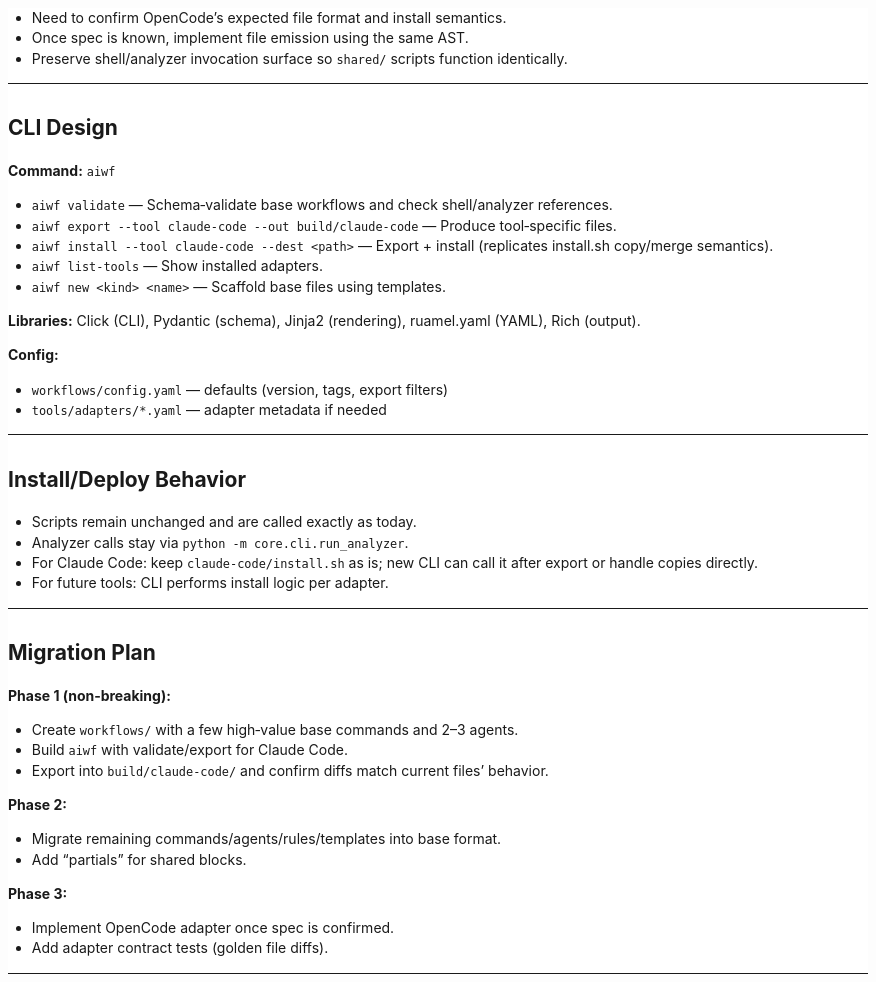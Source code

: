 - Need to confirm OpenCode’s expected file format and install semantics.
- Once spec is known, implement file emission using the same AST.
- Preserve shell/analyzer invocation surface so `shared/` scripts function identically.

---

## CLI Design

**Command:** `aiwf`

- `aiwf validate` — Schema‑validate base workflows and check shell/analyzer references.
- `aiwf export --tool claude-code --out build/claude-code` — Produce tool‑specific files.
- `aiwf install --tool claude-code --dest <path>` — Export + install (replicates install.sh copy/merge semantics).
- `aiwf list-tools` — Show installed adapters.
- `aiwf new <kind> <name>` — Scaffold base files using templates.

**Libraries:** Click (CLI), Pydantic (schema), Jinja2 (rendering), ruamel.yaml (YAML), Rich (output).

**Config:**

- `workflows/config.yaml` — defaults (version, tags, export filters)
- `tools/adapters/*.yaml` — adapter metadata if needed

---

## Install/Deploy Behavior

- Scripts remain unchanged and are called exactly as today.
- Analyzer calls stay via `python -m core.cli.run_analyzer`.
- For Claude Code: keep `claude-code/install.sh` as is; new CLI can call it after export or handle copies directly.
- For future tools: CLI performs install logic per adapter.

---

## Migration Plan

**Phase 1 (non‑breaking):**

- Create `workflows/` with a few high‑value base commands and 2–3 agents.
- Build `aiwf` with validate/export for Claude Code.
- Export into `build/claude-code/` and confirm diffs match current files’ behavior.

**Phase 2:**

- Migrate remaining commands/agents/rules/templates into base format.
- Add “partials” for shared blocks.

**Phase 3:**

- Implement OpenCode adapter once spec is confirmed.
- Add adapter contract tests (golden file diffs).

---
